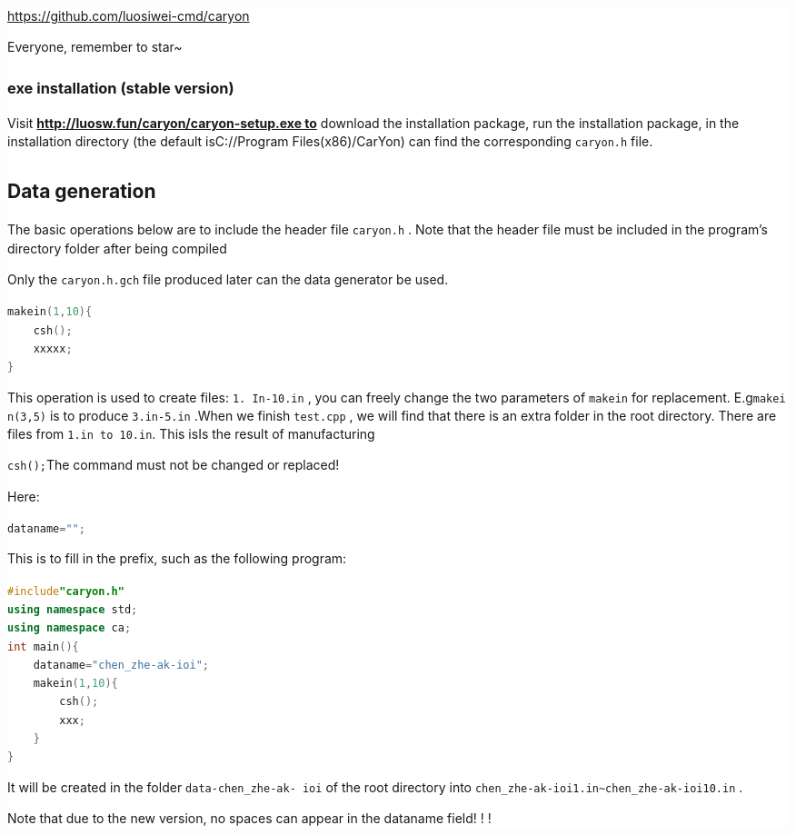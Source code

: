https://github.com/luosiwei-cmd/caryon

Everyone, remember to star~

### **exe** installation (stable version)

Visit **[http://luosw.fun/caryon/caryon-setup.exe to](https://translate.google.com/translate?hl=zh-CN&prev=_t&sl=auto&tl=en&u=http://luosw.fun/caryon/caryon-setup.exe)** download the installation package, run the installation package, in the installation directory (the default isC://Program Files(x86)/CarYon) can find the corresponding `caryon.h` file.

## Data generation

The basic operations below are to include the header file `caryon.h` . Note that the header file must be included in the program’s directory folder after being compiled

Only the `caryon.h.gch` file produced later can the data generator be used.

```cpp
makein(1,10){
    csh();
	xxxxx;
}
```

This operation is used to create files: `1. In-10.in` , you can freely change the two parameters of `makein` for replacement. E.g`makein(3,5)` is to produce `3.in-5.in` .When we finish `test.cpp` , we will find that there is an extra folder in the root directory. There are files from `1.in to 10.in`. This isIs the result of manufacturing

`csh();`The command must not be changed or replaced!

Here:

```cpp
dataname="";
```

This is to fill in the prefix, such as the following program:

```cpp
#include"caryon.h"
using namespace std;
using namespace ca;
int main(){
	dataname="chen_zhe-ak-ioi";
	makein(1,10){
		csh();
		xxx;
	}
}
```

It will be created in the folder `data-chen_zhe-ak- ioi` of the root directory into `chen_zhe-ak-ioi1.in~chen_zhe-ak-ioi10.in` .

Note that due to the new version, no spaces can appear in the dataname field! ! !
